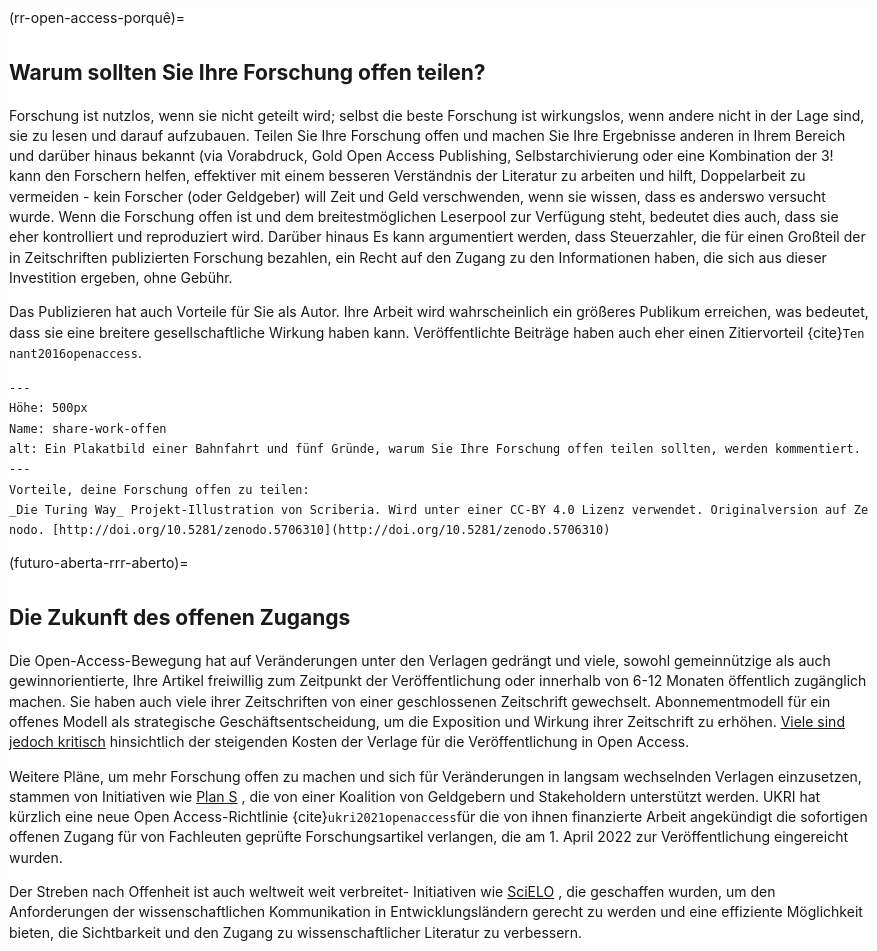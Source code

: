 (rr-open-access-porquê)=
## Warum sollten Sie Ihre Forschung offen teilen?

Forschung ist nutzlos, wenn sie nicht geteilt wird; selbst die beste Forschung ist wirkungslos, wenn andere nicht in der Lage sind, sie zu lesen und darauf aufzubauen. Teilen Sie Ihre Forschung offen und machen Sie Ihre Ergebnisse anderen in Ihrem Bereich und darüber hinaus bekannt (via Vorabdruck, Gold Open Access Publishing, Selbstarchivierung oder eine Kombination der 3! kann den Forschern helfen, effektiver mit einem besseren Verständnis der Literatur zu arbeiten und hilft, Doppelarbeit zu vermeiden - kein Forscher (oder Geldgeber) will Zeit und Geld verschwenden, wenn sie wissen, dass es anderswo versucht wurde. Wenn die Forschung offen ist und dem breitestmöglichen Leserpool zur Verfügung steht, bedeutet dies auch, dass sie eher kontrolliert und reproduziert wird. Darüber hinaus Es kann argumentiert werden, dass Steuerzahler, die für einen Großteil der in Zeitschriften publizierten Forschung bezahlen, ein Recht auf den Zugang zu den Informationen haben, die sich aus dieser Investition ergeben, ohne Gebühr.

Das Publizieren hat auch Vorteile für Sie als Autor. Ihre Arbeit wird wahrscheinlich ein größeres Publikum erreichen, was bedeutet, dass sie eine breitere gesellschaftliche Wirkung haben kann. Veröffentlichte Beiträge haben auch eher einen Zitiervorteil {cite}`Tennant2016openaccess`.

```{figure} ../../figures/share-work-openly.jpg
---
Höhe: 500px
Name: share-work-offen
alt: Ein Plakatbild einer Bahnfahrt und fünf Gründe, warum Sie Ihre Forschung offen teilen sollten, werden kommentiert.
---
Vorteile, deine Forschung offen zu teilen:
_Die Turing Way_ Projekt-Illustration von Scriberia. Wird unter einer CC-BY 4.0 Lizenz verwendet. Originalversion auf Zenodo. [http://doi.org/10.5281/zenodo.5706310](http://doi.org/10.5281/zenodo.5706310)
```

(futuro-aberta-rrr-aberto)=
## Die Zukunft des offenen Zugangs

Die Open-Access-Bewegung hat auf Veränderungen unter den Verlagen gedrängt und viele, sowohl gemeinnützige als auch gewinnorientierte, Ihre Artikel freiwillig zum Zeitpunkt der Veröffentlichung oder innerhalb von 6-12 Monaten öffentlich zugänglich machen. Sie haben auch viele ihrer Zeitschriften von einer geschlossenen Zeitschrift gewechselt. Abonnementmodell für ein offenes Modell als strategische Geschäftsentscheidung, um die Exposition und Wirkung ihrer Zeitschrift zu erhöhen. [Viele sind jedoch kritisch](https://www.the-scientist.com/news-opinion/for-a-hefty-fee-nature-journals-offer-open-access-publishing-68181) hinsichtlich der steigenden Kosten der Verlage für die Veröffentlichung in Open Access.

Weitere Pläne, um mehr Forschung offen zu machen und sich für Veränderungen in langsam wechselnden Verlagen einzusetzen, stammen von Initiativen wie [Plan S](https://www.coalition-s.org/why-plan-s/) , die von einer Koalition von Geldgebern und Stakeholdern unterstützt werden. UKRI hat kürzlich eine neue Open Access-Richtlinie {cite}`ukri2021openaccess`für die von ihnen finanzierte Arbeit angekündigt die sofortigen offenen Zugang für von Fachleuten geprüfte Forschungsartikel verlangen, die am 1. April 2022 zur Veröffentlichung eingereicht wurden.

Der Streben nach Offenheit ist auch weltweit weit verbreitet- Initiativen wie [SciELO](https://en.wikipedia.org/wiki/SciELO) , die geschaffen wurden, um den Anforderungen der wissenschaftlichen Kommunikation in Entwicklungsländern gerecht zu werden und eine effiziente Möglichkeit bieten, die Sichtbarkeit und den Zugang zu wissenschaftlicher Literatur zu verbessern.
